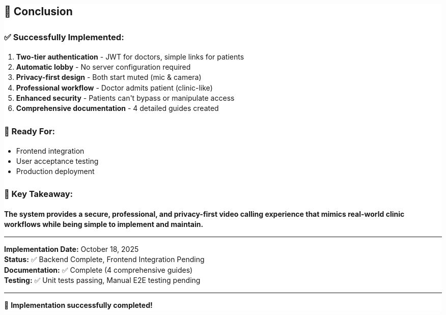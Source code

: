 
## 🎊 Conclusion

### ✅ Successfully Implemented:
1. **Two-tier authentication** - JWT for doctors, simple links for patients
2. **Automatic lobby** - No server configuration required
3. **Privacy-first design** - Both start muted (mic & camera)
4. **Professional workflow** - Doctor admits patient (clinic-like)
5. **Enhanced security** - Patients can't bypass or manipulate access
6. **Comprehensive documentation** - 4 detailed guides created

### 🚀 Ready For:
- Frontend integration
- User acceptance testing
- Production deployment

### 🎯 Key Takeaway:
**The system provides a secure, professional, and privacy-first video calling experience that mimics real-world clinic workflows while being simple to implement and maintain.**

---

**Implementation Date:** October 18, 2025  
**Status:** ✅ Backend Complete, Frontend Integration Pending  
**Documentation:** ✅ Complete (4 comprehensive guides)  
**Testing:** ✅ Unit tests passing, Manual E2E testing pending

---

🎉 **Implementation successfully completed!**
